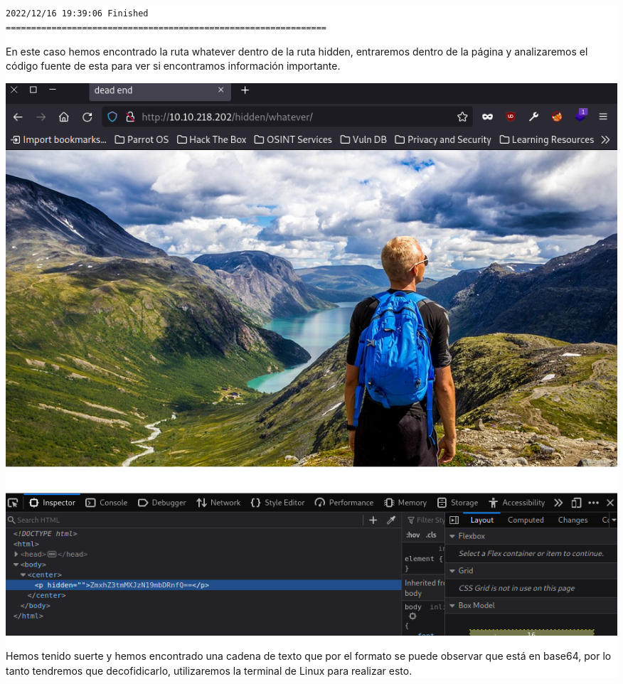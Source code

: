 ```bash
2022/12/16 19:39:06 Finished
===============================================================
```

En este caso hemos encontrado la ruta whatever dentro de la ruta hidden, entraremos dentro de la página y analizaremos el código fuente de esta para ver si encontramos información importante.

![hidden_whatever.png](writeup/hidden_whatever.png)

Hemos tenido suerte y hemos encontrado una cadena de texto que por el formato se puede observar que está en base64, por lo tanto tendremos que decofidicarlo, utilizaremos la terminal de Linux para realizar esto.
